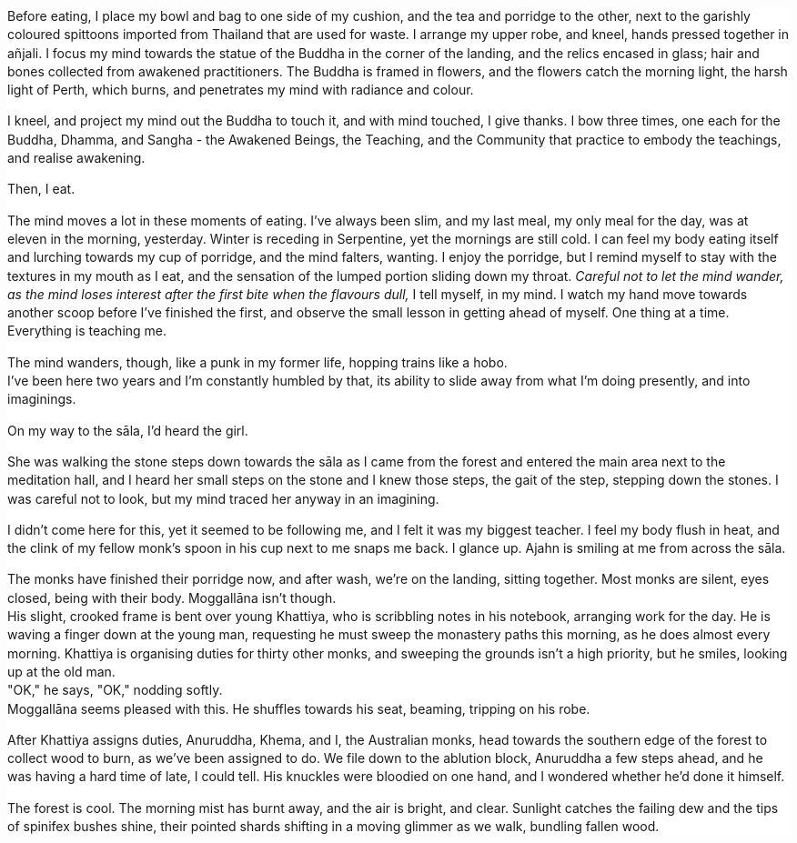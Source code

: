 Before eating, I place my bowl and bag to one side of my cushion, and the tea and porridge to the other, next to the garishly coloured spittoons imported from Thailand that are used for waste. I arrange my upper robe, and kneel, hands pressed together in añjali. I focus my mind towards the statue of the Buddha in the corner of the landing, and the relics encased in glass; hair and bones collected from awakened practitioners. The Buddha is framed in flowers, and the flowers catch the morning light, the harsh light of Perth, which burns, and penetrates my mind with radiance and colour.

I kneel, and project my mind out the Buddha to touch it, and with mind touched, I give thanks. I bow three times, one each for the Buddha, Dhamma, and Sangha - the Awakened Beings, the Teaching, and the Community that practice to embody the teachings, and realise awakening.

Then, I eat.

The mind moves a lot in these moments of eating. I’ve always been slim, and my last meal, my only meal for the day, was at eleven in the morning, yesterday. Winter is receding in Serpentine, yet the mornings are still cold. I can feel my body eating itself and lurching towards my cup of porridge, and the mind falters, wanting. I enjoy the porridge, but I remind myself to stay with the textures in my mouth as I eat, and the sensation of the lumped portion sliding down my throat. *Careful not to let the mind wander, as the mind loses interest after the first bite when the flavours dull,* I tell myself, in my mind. I watch my hand move towards another scoop before I’ve finished the first, and observe the small lesson in getting ahead of myself. One thing at a time. Everything is teaching me.

The mind wanders, though, like a punk in my former life, hopping trains like a hobo.  
I’ve been here two years and I’m constantly humbled by that, its ability to slide away from what I’m doing presently, and into imaginings.  

On my way to the sāla, I’d heard the girl.

She was walking the stone steps down towards the sāla as I came from the forest and entered the main area next to the meditation hall, and I heard her small steps on the stone and I knew those steps, the gait of the step, stepping down the stones. I was careful not to look, but my mind traced her anyway in an imagining. 

I didn’t come here for this, yet it seemed to be following me, and I felt it was my biggest teacher. I feel my body flush in heat, and the clink of my fellow monk’s spoon in his cup next to me snaps me back. I glance up. Ajahn is smiling at me from across the sāla.

The monks have finished their porridge now, and after wash, we’re on the landing, sitting together. Most monks are silent, eyes closed, being with their body. Moggallāna isn’t though.  
His slight, crooked frame is bent over young Khattiya, who is scribbling notes in his notebook, arranging work for the day. He is waving a finger down at the young man, requesting he must sweep the monastery paths this morning, as he does almost every morning. Khattiya is organising duties for thirty other monks, and sweeping the grounds isn’t a high priority, but he smiles, looking up at the old man.  
"OK," he says, "OK," nodding softly.  
Moggallāna seems pleased with this. He shuffles towards his seat, beaming, tripping on his robe.  

After Khattiya assigns duties, Anuruddha, Khema, and I, the Australian monks, head towards the southern edge of the forest to collect wood to burn, as we’ve been assigned to do. We file down to the ablution block, Anuruddha a few steps ahead, and he was having a hard time of late, I could tell. His knuckles were bloodied on one hand, and I wondered whether he’d done it himself.

The forest is cool. The morning mist has burnt away, and the air is bright, and clear. Sunlight catches the failing dew and the tips of spinifex bushes shine, their pointed shards shifting in a moving glimmer as we walk, bundling fallen wood.

